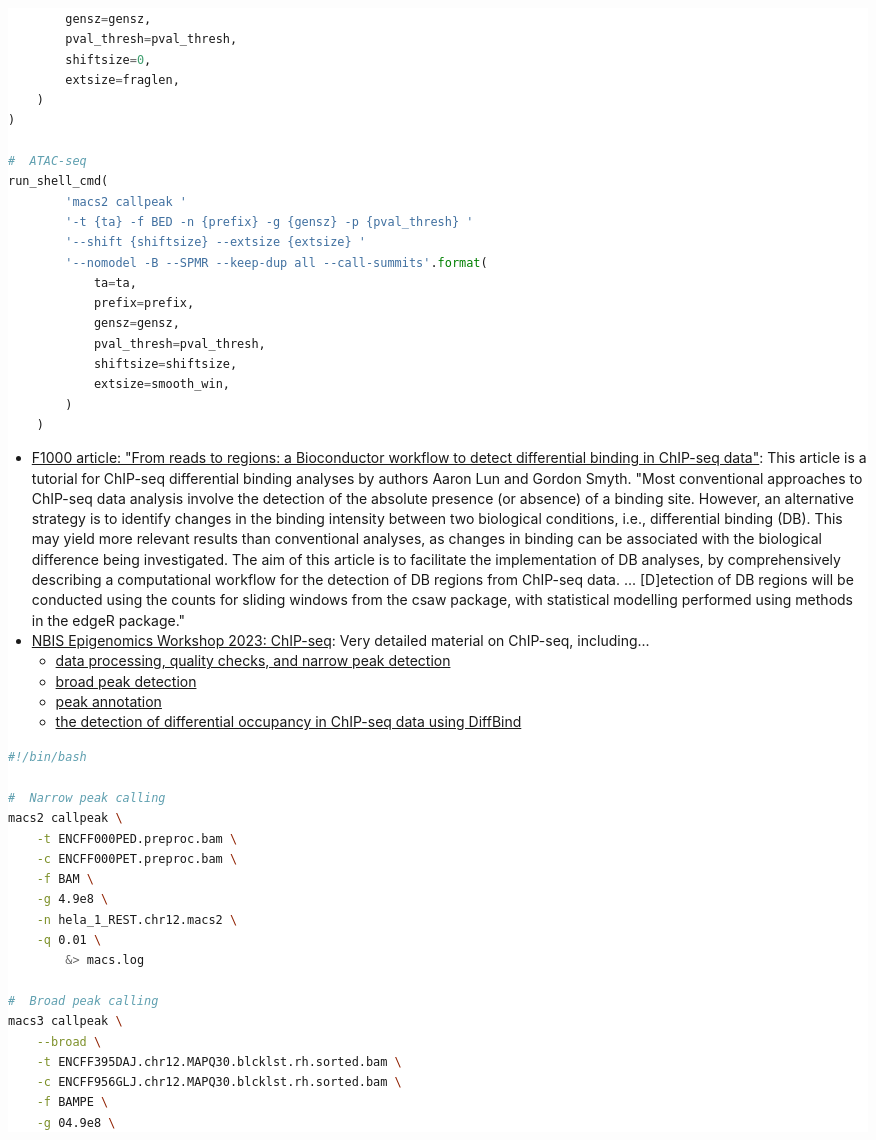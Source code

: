 ```python
        gensz=gensz,
        pval_thresh=pval_thresh,
        shiftsize=0,
        extsize=fraglen,
    )
)

#  ATAC-seq
run_shell_cmd(
        'macs2 callpeak '
        '-t {ta} -f BED -n {prefix} -g {gensz} -p {pval_thresh} '
        '--shift {shiftsize} --extsize {extsize} '
        '--nomodel -B --SPMR --keep-dup all --call-summits'.format(
            ta=ta,
            prefix=prefix,
            gensz=gensz,
            pval_thresh=pval_thresh,
            shiftsize=shiftsize,
            extsize=smooth_win,
        )
    )
```
- [F1000 article: "From reads to regions: a Bioconductor workflow to detect differential binding in ChIP-seq data"](https://f1000research.com/articles/4-1080): This article is a tutorial for ChIP-seq differential binding analyses by authors Aaron Lun and Gordon Smyth. "Most conventional approaches to ChIP-seq data analysis involve the detection of the absolute presence (or absence) of a binding site. However, an alternative strategy is to identify changes in the binding intensity between two biological conditions, i.e., differential binding (DB). This may yield more relevant results than conventional analyses, as changes in binding can be associated with the biological difference being investigated. The aim of this article is to facilitate the implementation of DB analyses, by comprehensively describing a computational workflow for the detection of DB regions from ChIP-seq data. ... \[D\]etection of DB regions will be conducted using the counts for sliding windows from the csaw package, with statistical modelling performed using methods in the edgeR package."
- [NBIS Epigenomics Workshop 2023: ChIP-seq](https://nbis-workshop-epigenomics.readthedocs.io/en/latest/content/tutorials/chipseq_tutorials.html): Very detailed material on ChIP-seq, including...
	+ [data processing, quality checks, and narrow peak detection](https://nbis-workshop-epigenomics.readthedocs.io/en/latest/content/tutorials/chipseqProc/lab-chipseq-processing.html)
	+ [broad peak detection](https://nbis-workshop-epigenomics.readthedocs.io/en/latest/content/tutorials/chipseqBroadPeaks/lab-broadpeaks.html)
	+ [peak annotation](https://nbis-workshop-epigenomics.readthedocs.io/en/latest/content/tutorials/atac-chip-downstream/lab-PeakAnnot.html)
	+ [the detection of differential occupancy in ChIP-seq data using DiffBind](https://nbis-workshop-epigenomics.readthedocs.io/en/latest/content/tutorials/diffBind/lab-diffBinding.html)
	
```bash
#!/bin/bash

#  Narrow peak calling
macs2 callpeak \
    -t ENCFF000PED.preproc.bam \
    -c ENCFF000PET.preproc.bam \
    -f BAM \
    -g 4.9e8 \
    -n hela_1_REST.chr12.macs2 \
    -q 0.01 \
        &> macs.log

#  Broad peak calling
macs3 callpeak \
    --broad \
    -t ENCFF395DAJ.chr12.MAPQ30.blcklst.rh.sorted.bam \
    -c ENCFF956GLJ.chr12.MAPQ30.blcklst.rh.sorted.bam \
    -f BAMPE \
    -g 04.9e8 \
```